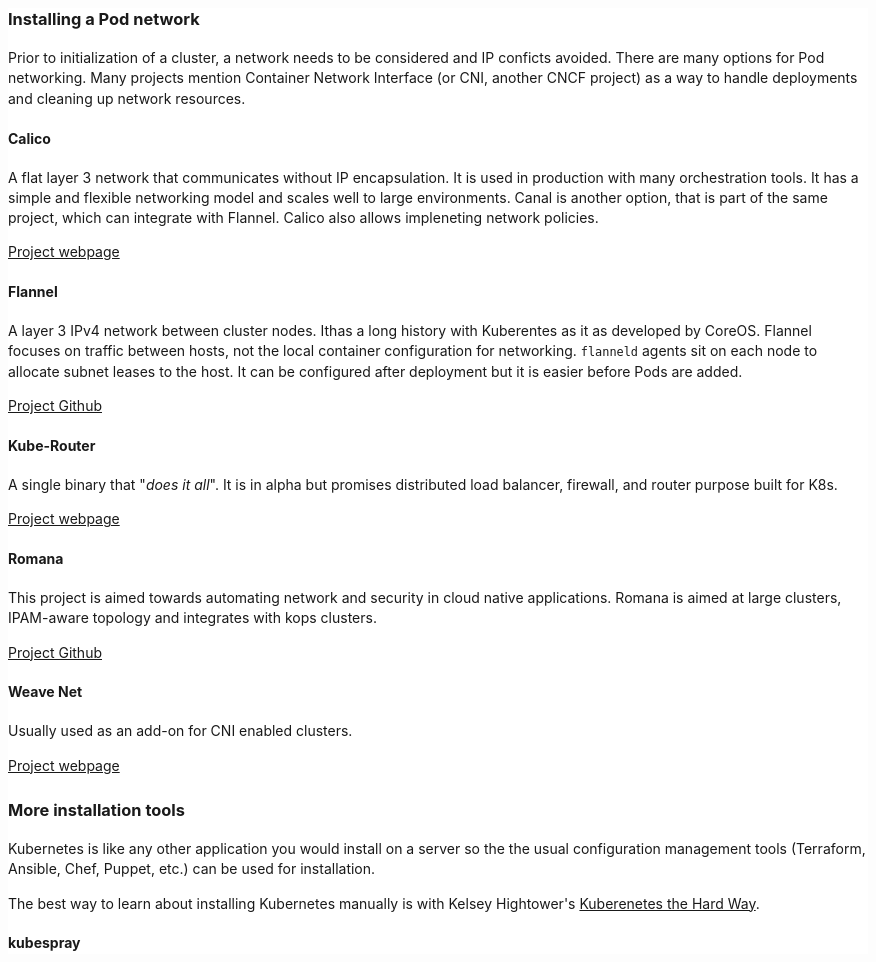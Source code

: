 
### Installing a Pod network

Prior to initialization of a cluster, a network needs to be considered and IP conficts avoided.   There are many options for Pod networking. Many projects mention Container Network Interface (or CNI, another CNCF project) as a way to handle deployments and cleaning up network resources.

#### Calico

A flat layer 3 network that communicates without IP encapsulation. It is used in production with many orchestration tools.  It has a simple and flexible networking model and scales well to large environments.  Canal is another option, that is part of the same project, which can integrate with Flannel.  Calico also allows impleneting network policies.  

[Project webpage](https://www.tigera.io/project-calico/)


#### Flannel

A layer 3 IPv4 network between cluster nodes. Ithas a long history with Kuberentes as it as developed by CoreOS.  Flannel focuses on traffic between hosts, not the local container configuration for networking. `flanneld` agents sit on each node to allocate subnet leases to the host.  It can be configured after deployment but it is easier before Pods are added.

[Project Github](https://github.com/flannel-io/flannel)


#### Kube-Router

A single binary that "_does it all_".  It is in alpha but promises distributed load balancer, firewall, and router purpose built for K8s.

[Project webpage](https://www.kube-router.io/)


#### Romana

This project is aimed towards automating network and security in cloud native applications.  Romana is aimed at large clusters, IPAM-aware topology and integrates with kops clusters.

[Project Github](https://github.com/romana/romana)


#### Weave Net

Usually used as an add-on for CNI enabled clusters.

[Project webpage](https://www.weave.works/oss/net/)


### More installation tools

Kubernetes is like any other application you would install on a server so the the usual configuration management tools (Terraform, Ansible, Chef, Puppet, etc.) can be used for installation.

The best way to learn about installing Kubernetes manually is with Kelsey Hightower's [Kuberenetes the Hard Way](../hard-way/about).

#### kubespray
